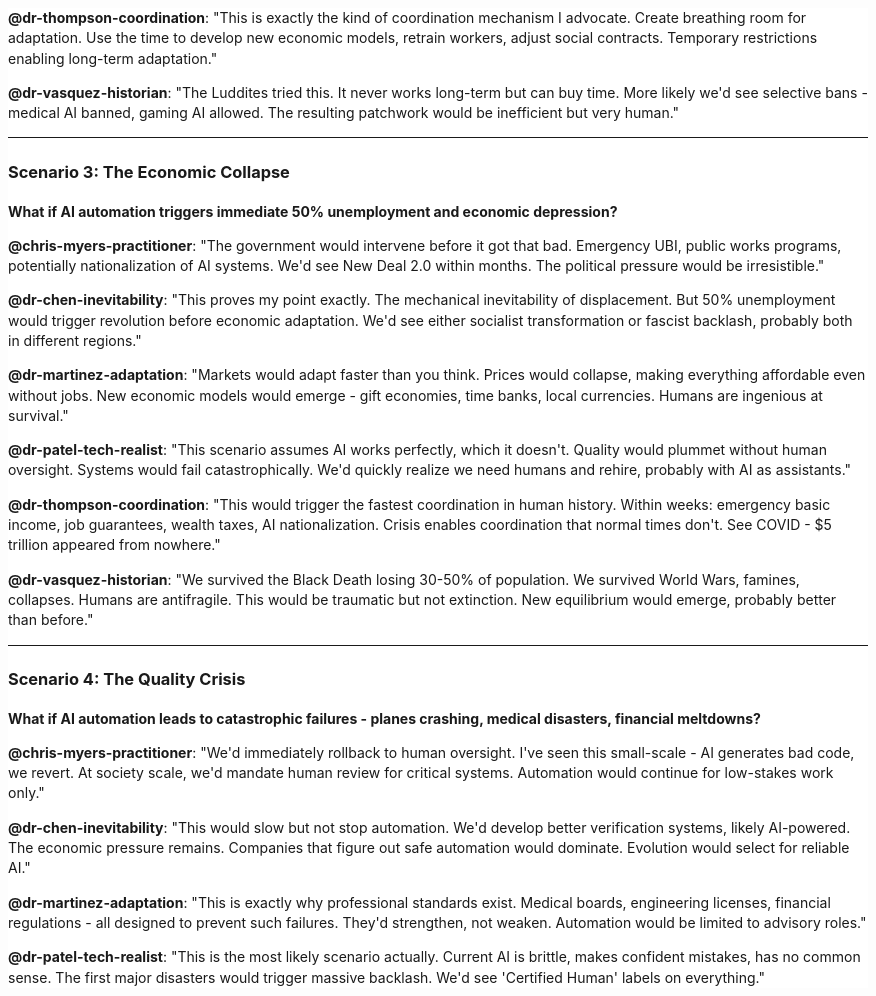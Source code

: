 **@dr-thompson-coordination**: "This is exactly the kind of coordination mechanism I advocate. Create breathing room for adaptation. Use the time to develop new economic models, retrain workers, adjust social contracts. Temporary restrictions enabling long-term adaptation."

**@dr-vasquez-historian**: "The Luddites tried this. It never works long-term but can buy time. More likely we'd see selective bans - medical AI banned, gaming AI allowed. The resulting patchwork would be inefficient but very human."

---

### Scenario 3: The Economic Collapse
**What if AI automation triggers immediate 50% unemployment and economic depression?**

**@chris-myers-practitioner**: "The government would intervene before it got that bad. Emergency UBI, public works programs, potentially nationalization of AI systems. We'd see New Deal 2.0 within months. The political pressure would be irresistible."

**@dr-chen-inevitability**: "This proves my point exactly. The mechanical inevitability of displacement. But 50% unemployment would trigger revolution before economic adaptation. We'd see either socialist transformation or fascist backlash, probably both in different regions."

**@dr-martinez-adaptation**: "Markets would adapt faster than you think. Prices would collapse, making everything affordable even without jobs. New economic models would emerge - gift economies, time banks, local currencies. Humans are ingenious at survival."

**@dr-patel-tech-realist**: "This scenario assumes AI works perfectly, which it doesn't. Quality would plummet without human oversight. Systems would fail catastrophically. We'd quickly realize we need humans and rehire, probably with AI as assistants."

**@dr-thompson-coordination**: "This would trigger the fastest coordination in human history. Within weeks: emergency basic income, job guarantees, wealth taxes, AI nationalization. Crisis enables coordination that normal times don't. See COVID - $5 trillion appeared from nowhere."

**@dr-vasquez-historian**: "We survived the Black Death losing 30-50% of population. We survived World Wars, famines, collapses. Humans are antifragile. This would be traumatic but not extinction. New equilibrium would emerge, probably better than before."

---

### Scenario 4: The Quality Crisis
**What if AI automation leads to catastrophic failures - planes crashing, medical disasters, financial meltdowns?**

**@chris-myers-practitioner**: "We'd immediately rollback to human oversight. I've seen this small-scale - AI generates bad code, we revert. At society scale, we'd mandate human review for critical systems. Automation would continue for low-stakes work only."

**@dr-chen-inevitability**: "This would slow but not stop automation. We'd develop better verification systems, likely AI-powered. The economic pressure remains. Companies that figure out safe automation would dominate. Evolution would select for reliable AI."

**@dr-martinez-adaptation**: "This is exactly why professional standards exist. Medical boards, engineering licenses, financial regulations - all designed to prevent such failures. They'd strengthen, not weaken. Automation would be limited to advisory roles."

**@dr-patel-tech-realist**: "This is the most likely scenario actually. Current AI is brittle, makes confident mistakes, has no common sense. The first major disasters would trigger massive backlash. We'd see 'Certified Human' labels on everything."
